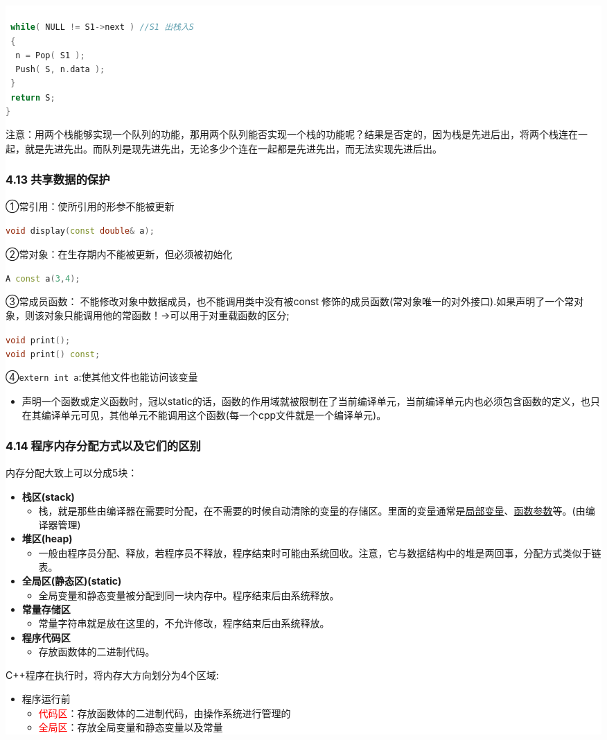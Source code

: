 ```c++

 while( NULL != S1->next ) //S1 出栈入S
 {
  n = Pop( S1 );
  Push( S, n.data );
 }
 return S;
}
```
注意：用两个栈能够实现一个队列的功能，那用两个队列能否实现一个栈的功能呢？结果是否定的，因为栈是先进后出，将两个栈连在一起，就是先进先出。而队列是现先进先出，无论多少个连在一起都是先进先出，而无法实现先进后出。

### 4.13 共享数据的保护

①常引用：使所引用的形参不能被更新

```c++
void display(const double& a);
```

②常对象：在生存期内不能被更新，但必须被初始化
```c++
A const a(3,4);
```

③常成员函数：
不能修改对象中数据成员，也不能调用类中没有被const 修饰的成员函数(常对象唯一的对外接口).如果声明了一个常对象，则该对象只能调用他的常函数！->可以用于对重载函数的区分;
```c++
void print();
void print() const;
```

④`extern int a`:使其他文件也能访问该变量
  - 声明一个函数或定义函数时，冠以static的话，函数的作用域就被限制在了当前编译单元，当前编译单元内也必须包含函数的定义，也只在其编译单元可见，其他单元不能调用这个函数(每一个cpp文件就是一个编译单元)。

### 4.14 程序内存分配方式以及它们的区别

内存分配大致上可以分成5块：

- **栈区(stack)**</br>
  - 栈，就是那些由编译器在需要时分配，在不需要的时候自动清除的变量的存储区。里面的变量通常是<u>局部变量</u>、<u>函数参数</u>等。(由编译器管理)</br>
- **堆区(heap)**</br>
  - 一般由程序员分配、释放，若程序员不释放，程序结束时可能由系统回收。注意，它与数据结构中的堆是两回事，分配方式类似于链表。</br>
- **全局区(静态区)(static)**</br>
  - 全局变量和静态变量被分配到同一块内存中。程序结束后由系统释放。</br>
- **常量存储区**</br>
  - 常量字符串就是放在这里的，不允许修改，程序结束后由系统释放。</br>
- **程序代码区**</br>
  - 存放函数体的二进制代码。</br>

C++程序在执行时，将内存大方向划分为4个区域:

- 程序运行前
  - <font color=red>代码区</font>：存放函数体的二进制代码，由操作系统进行管理的</br>
  - <font color=red>全局区</font>：存放全局变量和静态变量以及常量</br>

